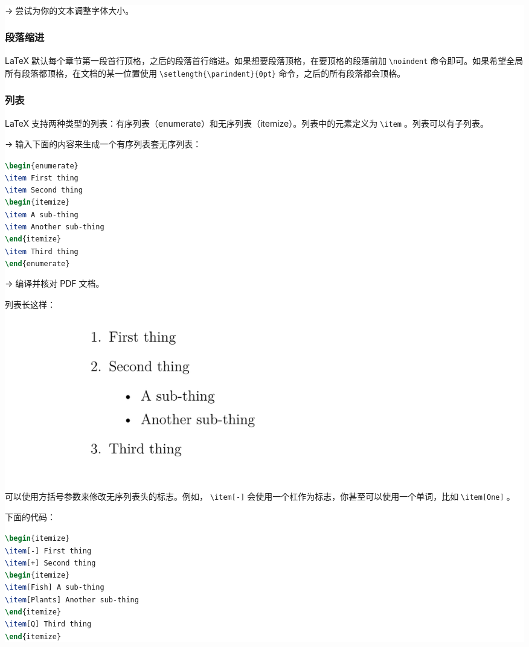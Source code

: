 $\rightarrow$ 尝试为你的文本调整字体大小。

### 段落缩进

LaTeX 默认每个章节第一段首行顶格，之后的段落首行缩进。如果想要段落顶格，在要顶格的段落前加 `\noindent` 命令即可。如果希望全局所有段落都顶格，在文档的某一位置使用 `\setlength{\parindent}{0pt}` 命令，之后的所有段落都会顶格。

### 列表

LaTeX 支持两种类型的列表：有序列表（enumerate）和无序列表（itemize）。列表中的元素定义为 `\item` 。列表可以有子列表。

 $\rightarrow$ 输入下面的内容来生成一个有序列表套无序列表：

```tex
\begin{enumerate}
\item First thing
\item Second thing
\begin{itemize}
\item A sub-thing
\item Another sub-thing
\end{itemize}
\item Third thing
\end{enumerate}
```

 $\rightarrow$ 编译并核对 PDF 文档。

列表长这样：

![p8](images/latex-for-beginners-8.png)

可以使用方括号参数来修改无序列表头的标志。例如， `\item[-]` 会使用一个杠作为标志，你甚至可以使用一个单词，比如 `\item[One]` 。

下面的代码：

```tex
\begin{itemize}
\item[-] First thing
\item[+] Second thing
\begin{itemize}
\item[Fish] A sub-thing
\item[Plants] Another sub-thing
\end{itemize}
\item[Q] Third thing
\end{itemize}
```
